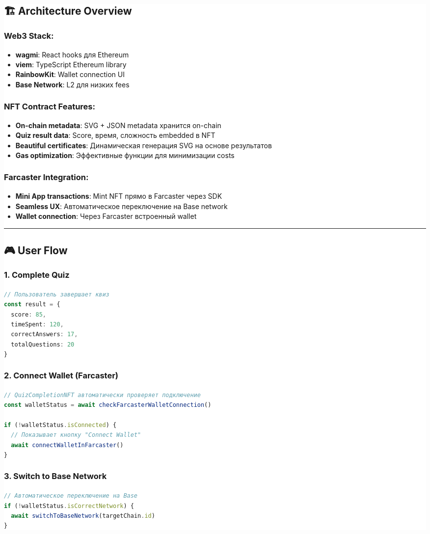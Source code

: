 
## 🏗️ Architecture Overview

### Web3 Stack:
- **wagmi**: React hooks для Ethereum
- **viem**: TypeScript Ethereum library
- **RainbowKit**: Wallet connection UI
- **Base Network**: L2 для низких fees

### NFT Contract Features:
- **On-chain metadata**: SVG + JSON metadata хранится on-chain
- **Quiz result data**: Score, время, сложность embedded в NFT
- **Beautiful certificates**: Динамическая генерация SVG на основе результатов
- **Gas optimization**: Эффективные функции для минимизации costs

### Farcaster Integration:
- **Mini App transactions**: Mint NFT прямо в Farcaster через SDK
- **Seamless UX**: Автоматическое переключение на Base network
- **Wallet connection**: Через Farcaster встроенный wallet

---

## 🎮 User Flow

### 1. Complete Quiz
```typescript
// Пользователь завершает квиз
const result = {
  score: 85,
  timeSpent: 120,
  correctAnswers: 17,
  totalQuestions: 20
}
```

### 2. Connect Wallet (Farcaster)
```typescript
// QuizCompletionNFT автоматически проверяет подключение
const walletStatus = await checkFarcasterWalletConnection()

if (!walletStatus.isConnected) {
  // Показывает кнопку "Connect Wallet"
  await connectWalletInFarcaster()
}
```

### 3. Switch to Base Network
```typescript
// Автоматическое переключение на Base
if (!walletStatus.isCorrectNetwork) {
  await switchToBaseNetwork(targetChain.id)
}
```
